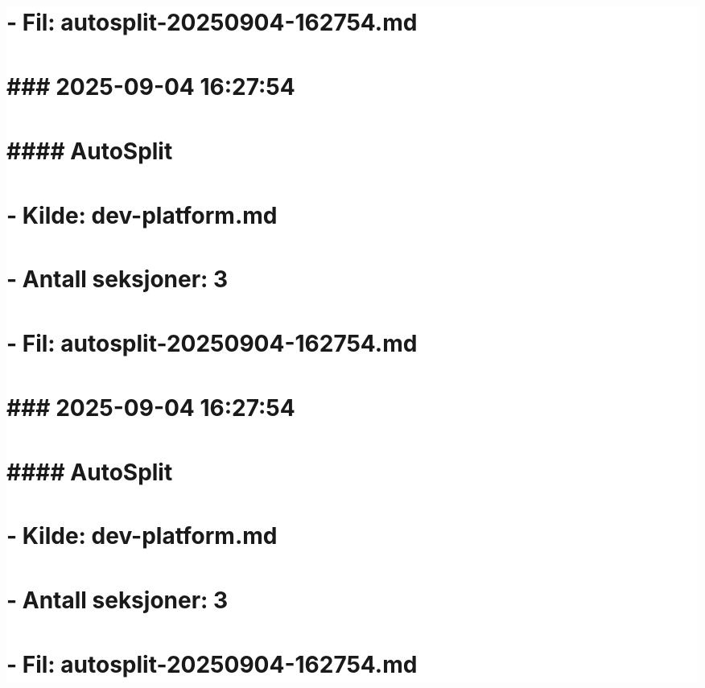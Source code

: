 # \- Fil: autosplit-20250904-162754.md

#

#

#

#

# \### 2025-09-04 16:27:54

# \#### AutoSplit

# \- Kilde: dev-platform.md

# \- Antall seksjoner: 3

# \- Fil: autosplit-20250904-162754.md

#

#

#

#

# \### 2025-09-04 16:27:54

# \#### AutoSplit

# \- Kilde: dev-platform.md

# \- Antall seksjoner: 3

# \- Fil: autosplit-20250904-162754.md

#

#

#
